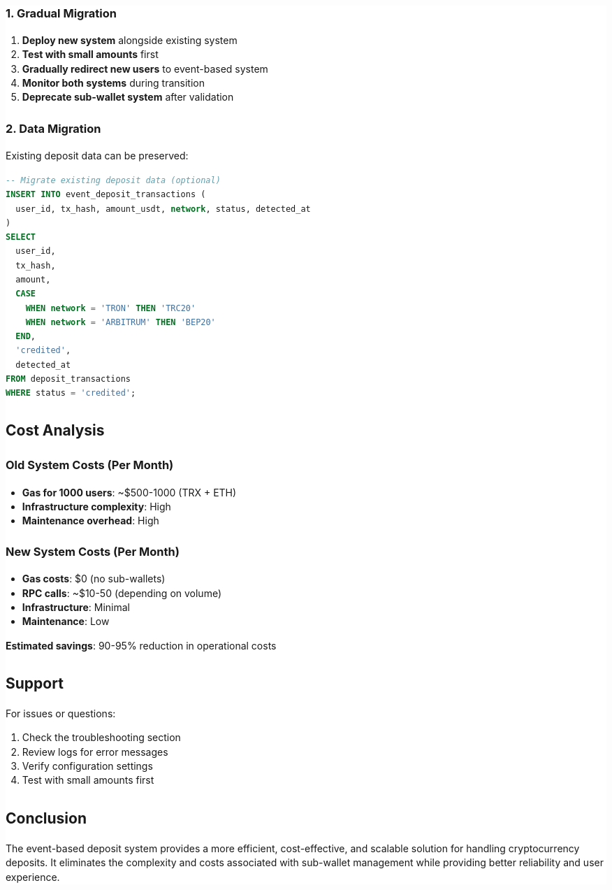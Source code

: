 ### 1. Gradual Migration

1. **Deploy new system** alongside existing system
2. **Test with small amounts** first
3. **Gradually redirect new users** to event-based system
4. **Monitor both systems** during transition
5. **Deprecate sub-wallet system** after validation

### 2. Data Migration

Existing deposit data can be preserved:

```sql
-- Migrate existing deposit data (optional)
INSERT INTO event_deposit_transactions (
  user_id, tx_hash, amount_usdt, network, status, detected_at
)
SELECT 
  user_id, 
  tx_hash, 
  amount, 
  CASE 
    WHEN network = 'TRON' THEN 'TRC20'
    WHEN network = 'ARBITRUM' THEN 'BEP20'
  END,
  'credited',
  detected_at
FROM deposit_transactions 
WHERE status = 'credited';
```

## Cost Analysis

### Old System Costs (Per Month)
- **Gas for 1000 users**: ~$500-1000 (TRX + ETH)
- **Infrastructure complexity**: High
- **Maintenance overhead**: High

### New System Costs (Per Month)
- **Gas costs**: $0 (no sub-wallets)
- **RPC calls**: ~$10-50 (depending on volume)
- **Infrastructure**: Minimal
- **Maintenance**: Low

**Estimated savings**: 90-95% reduction in operational costs

## Support

For issues or questions:

1. Check the troubleshooting section
2. Review logs for error messages
3. Verify configuration settings
4. Test with small amounts first

## Conclusion

The event-based deposit system provides a more efficient, cost-effective, and scalable solution for handling cryptocurrency deposits. It eliminates the complexity and costs associated with sub-wallet management while providing better reliability and user experience.
